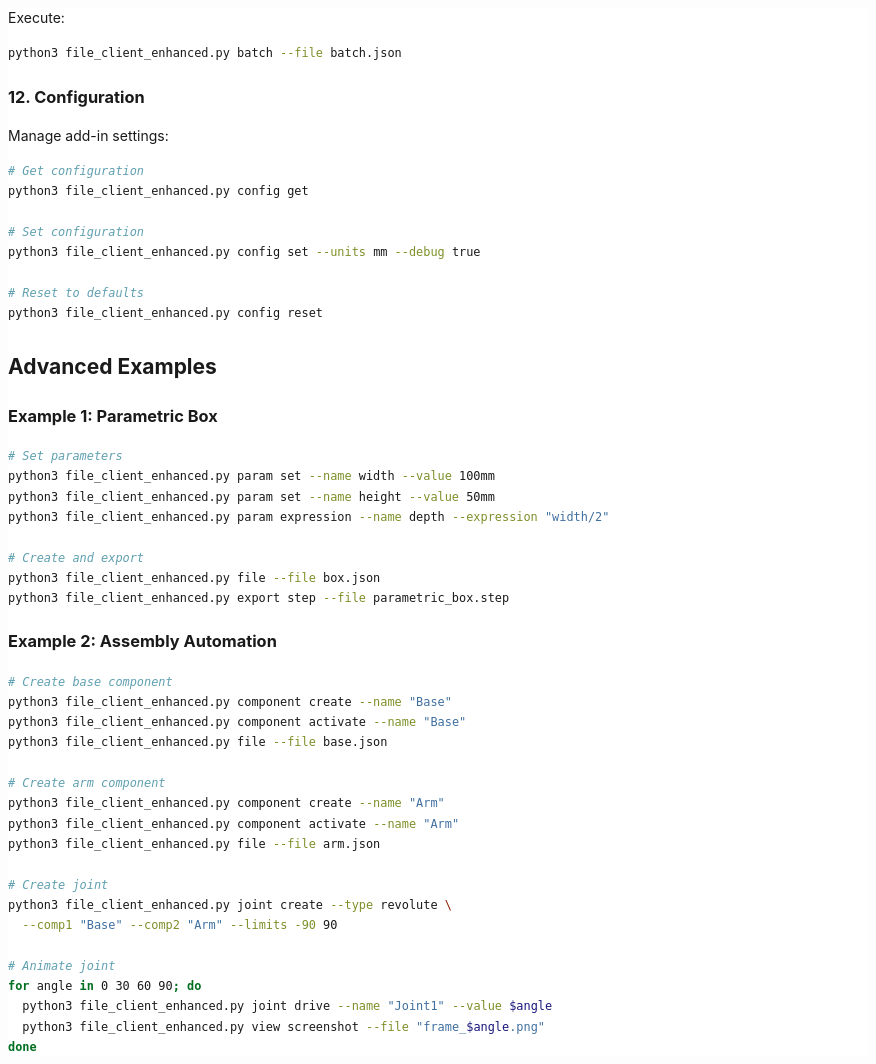 Execute:
```bash
python3 file_client_enhanced.py batch --file batch.json
```

### 12. Configuration

Manage add-in settings:

```bash
# Get configuration
python3 file_client_enhanced.py config get

# Set configuration
python3 file_client_enhanced.py config set --units mm --debug true

# Reset to defaults
python3 file_client_enhanced.py config reset
```

## Advanced Examples

### Example 1: Parametric Box

```bash
# Set parameters
python3 file_client_enhanced.py param set --name width --value 100mm
python3 file_client_enhanced.py param set --name height --value 50mm
python3 file_client_enhanced.py param expression --name depth --expression "width/2"

# Create and export
python3 file_client_enhanced.py file --file box.json
python3 file_client_enhanced.py export step --file parametric_box.step
```

### Example 2: Assembly Automation

```bash
# Create base component
python3 file_client_enhanced.py component create --name "Base"
python3 file_client_enhanced.py component activate --name "Base"
python3 file_client_enhanced.py file --file base.json

# Create arm component
python3 file_client_enhanced.py component create --name "Arm"
python3 file_client_enhanced.py component activate --name "Arm"
python3 file_client_enhanced.py file --file arm.json

# Create joint
python3 file_client_enhanced.py joint create --type revolute \
  --comp1 "Base" --comp2 "Arm" --limits -90 90

# Animate joint
for angle in 0 30 60 90; do
  python3 file_client_enhanced.py joint drive --name "Joint1" --value $angle
  python3 file_client_enhanced.py view screenshot --file "frame_$angle.png"
done
```
